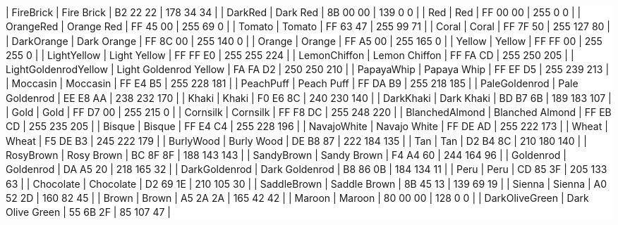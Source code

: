 | FireBrick                   | Fire Brick              | B2 22 22  |	178  34  34 |
| DarkRed                     | Dark Red                | 8B 00 00  |	139   0   0 |
| Red                         | Red                     | FF 00 00  |	255   0   0 |
| OrangeRed                   | Orange Red              | FF 45 00  |	255  69   0 |
| Tomato                      | Tomato                  | FF 63 47  |	255  99  71 |
| Coral                       | Coral                   | FF 7F 50  |	255 127  80 |
| DarkOrange                  | Dark Orange             | FF 8C 00  |	255 140   0 |
| Orange                      | Orange                  |	FF A5 00  |	255 165   0 |
| Yellow                      | Yellow                  | FF FF 00  | 255 255   0 |
| LightYellow                 | Light Yellow             |	FF FF E0  |	255 255 224 |
| LemonChiffon                | Lemon Chiffon           | FF FA CD  |	255 250 205 |
| LightGoldenrodYellow        | Light Goldenrod Yellow  | FA FA D2  |	250 250 210 |
| PapayaWhip                  | Papaya Whip             | FF EF D5  |	255 239 213 |
| Moccasin                    | Moccasin                | FF E4 B5  |	255 228 181 |
| PeachPuff                   | Peach Puff              | FF DA B9  |	255 218 185 |
| PaleGoldenrod               | Pale Goldenrod          | EE E8 AA  |	238 232 170 |
| Khaki                       | Khaki                   |	F0 E6 8C  |	240 230 140 |
| DarkKhaki                   | Dark Khaki              |	BD B7 6B  |	189 183 107 |
| Gold                        | Gold                    | FF D7 00  |	255 215   0 |
| Cornsilk                    | Cornsilk                | FF F8 DC  |	255 248 220 |
| BlanchedAlmond              | Blanched Almond         | FF EB CD  | 255 235 205 |
| Bisque                      | Bisque                  | FF E4 C4  |	255 228 196 |
| NavajoWhite                 | Navajo White            | FF DE AD  |	255 222 173 |
| Wheat                       | Wheat                   | F5 DE B3  |	245 222 179 |
| BurlyWood                   | Burly Wood              | DE B8 87  |	222 184 135 |
| Tan                         | Tan                     | D2 B4 8C  | 210 180 140 |
| RosyBrown                   | Rosy Brown              | BC 8F 8F  |	188 143 143 |
| SandyBrown                  | Sandy Brown             | F4 A4 60  |	244 164  96 |
| Goldenrod                   | Goldenrod               | DA A5 20  |	218 165  32 |
| DarkGoldenrod               | Dark Goldenrod          | B8 86 0B  |	184 134  11 |
| Peru                        | Peru                    | CD 85 3F  | 205 133  63 |
| Chocolate                   | Chocolate               | D2 69 1E  |	210 105  30 |
| SaddleBrown                 | Saddle Brown            | 8B 45 13  |	139  69  19 |
| Sienna                      | Sienna                  | A0 52 2D  |	160  82  45 |
| Brown                       | Brown                   | A5 2A 2A  |	165  42  42 |
| Maroon                      | Maroon                  | 80 00 00  |	128   0   0 |
| DarkOliveGreen              | Dark Olive Green        | 55 6B 2F  |	 85 107  47 |